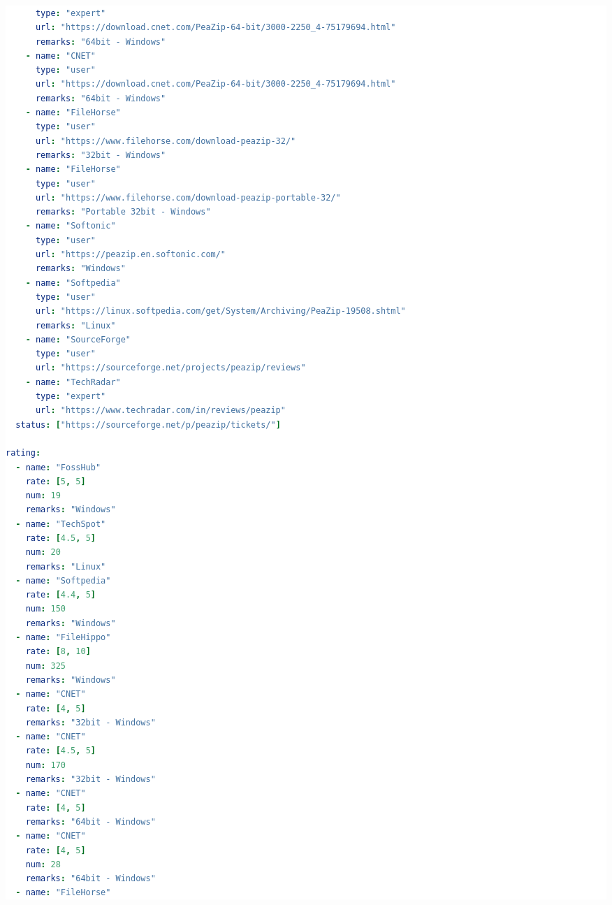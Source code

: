 ```yaml
      type: "expert"
      url: "https://download.cnet.com/PeaZip-64-bit/3000-2250_4-75179694.html"
      remarks: "64bit - Windows"
    - name: "CNET"
      type: "user"
      url: "https://download.cnet.com/PeaZip-64-bit/3000-2250_4-75179694.html"
      remarks: "64bit - Windows"
    - name: "FileHorse"
      type: "user"
      url: "https://www.filehorse.com/download-peazip-32/"
      remarks: "32bit - Windows"
    - name: "FileHorse"
      type: "user"
      url: "https://www.filehorse.com/download-peazip-portable-32/"
      remarks: "Portable 32bit - Windows"
    - name: "Softonic"
      type: "user"
      url: "https://peazip.en.softonic.com/"
      remarks: "Windows"
    - name: "Softpedia"
      type: "user"
      url: "https://linux.softpedia.com/get/System/Archiving/PeaZip-19508.shtml"
      remarks: "Linux"
    - name: "SourceForge"
      type: "user"
      url: "https://sourceforge.net/projects/peazip/reviews"
    - name: "TechRadar"
      type: "expert"
      url: "https://www.techradar.com/in/reviews/peazip"
  status: ["https://sourceforge.net/p/peazip/tickets/"]

rating:
  - name: "FossHub"
    rate: [5, 5]
    num: 19
    remarks: "Windows"
  - name: "TechSpot"
    rate: [4.5, 5]
    num: 20
    remarks: "Linux"
  - name: "Softpedia"
    rate: [4.4, 5]
    num: 150
    remarks: "Windows"
  - name: "FileHippo"
    rate: [8, 10]
    num: 325
    remarks: "Windows"
  - name: "CNET"
    rate: [4, 5]
    remarks: "32bit - Windows"
  - name: "CNET"
    rate: [4.5, 5]
    num: 170
    remarks: "32bit - Windows"
  - name: "CNET"
    rate: [4, 5]
    remarks: "64bit - Windows"
  - name: "CNET"
    rate: [4, 5]
    num: 28
    remarks: "64bit - Windows"
  - name: "FileHorse"
```